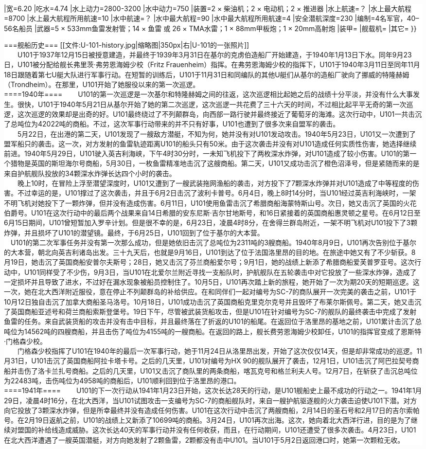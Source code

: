 |宽=6.20
|吃水=4.74
|水上动力=2800-3200
|水中动力=750
|装置=2 × 柴油机；2 × 电动机；2 × 推进器
|水上航速=？
|水上最大航程=8700
|水上最大航程所用航速=10
|水中航速=？
|水中最大航程=90
|水中最大航程所用航速=4
|安全潜航深度=230
|编制=4名军官，40–56名船员
|武器=5 × 533mm鱼雷发射管；14 × 鱼雷 或 26 × TMA水雷；1 × 88mm甲板炮；1 × 20mm高射炮
|装甲=
|舰载机=
|其它=
}}

===舰船历史===
[[文件:U-101-history.jpg|缩略图|350px|右|U-101的一张照片]]<br>
　　U101于1937年12月15日被授意建造，并最终于1939年3月31日在基尔的克虏伯造船厂开始建造，于1940年1月13日下水。同年9月23日，U101被分配给舰长弗里茨·弗劳恩海姆少校（Fritz Frauenheim）指挥。在弗劳恩海姆少校的指挥下，U101于1940年3月11日至同年11月18日跟随着第七U艇大队进行军事行动。在短暂的训练后，U101于11月31日和同编队的其他U艇们从基尔的造船厂驶向了挪威的特隆赫姆（Trondheim）。在那里，U101开始了她服役以来的第一次巡逻。<br>
====1940年====
　　U101的第一次巡逻是一次基尔和特隆赫姆之间的往返，这次巡逻相比起她之后的战绩十分平淡，并没有什么大事发生。很快，U101于1940年5月21日从基尔开始了她的第二次巡逻，这次巡逻一共花费了三十六天的时间，不过相比起平平无奇的第一次巡逻，这次巡逻的效果却是出奇的好。U101最终绕过了不列颠群岛，向西部一路行驶并最终接近了葡萄牙的海滩。这次行动中，U101一共击沉了总吨位为42022吨的商船。不过，这次军事行动带来的并不只有好事，U101也遭到了很多次来自盟军的袭击。<br>
　　5月22日，在出港的第二天，U101发现了一艘敌方潜艇，不知为何，她并没有对U101发动攻击。1940年5月23日，U101又一次遭到了盟军船只的袭击。这一次，对方发射的鱼雷轨迹距离U101的船头只有50米。由于这次袭击并没有对U101造成任何实质性伤害，她选择继续前进。1940年5月29日，U101驶入英吉利海峡，下午4时30分时，一未知飞机投下了两枚深水炸弹，对U101造成了较小伤害。U101的第一个猎物是英国的斯坦海尔号商船，5月30日，一枚鱼雷精准地击沉了这艘商船。第二天，U101又成功击沉了橙色沼泽号，但是紧随而来的是来自护航舰队投放的34颗深水炸弹长达四个小时的袭击。<br>
　　晚上10时，在冒险上浮至潜望深度时，U101又遭到了一艘武装拖网渔船的袭击，对方投下了7颗深水炸弹并对U101造成了中等程度的伤害。不过幸运的是，U101撑过了这次袭击，并且于6月2日击沉了波利卡普号。6月4日，晚上8时14分时，当U101经过英吉利海峡时，一架不明飞机对她投下了一颗炸弹，但并没有造成伤害。6月11日，U101使用鱼雷击沉了希腊商船海蒙特斯山号。次日，她又击沉了英国的火花伯爵号。U101在这次行动中的最后两个战果来自14日希腊的安东尼斯·吉尔甘地斯号，和16日紧接着的英国商船惠灵顿之星号。在6月12日至6月15日期间，U101曾短暂加入罗辛计划。但是很不幸的是，6月23日，凌晨4时8分，在舍得兰群岛附近，一架不明飞机对U101投下了3颗炸弹，并且损坏了U101的潜望镜。最终，于6月25日，U101回到了位于基尔的大本营。<br>
　U101的第二次军事任务并没有第一次那么成功，但是她依旧击沉了总吨位为2311吨的3艘商船。1940年8月9日，U101再次告别位于基尔的大本营，朝北向英吉利诸岛出发。三十九天后，也就是9月16日，U101到达了位于法国洛里昂的目的地。在旅途中她又有了不少斩获。8月19日，她击沉了英国商船安普尔夫斯号；28日，她又击沉了芬兰商船爱尔号；9月1日，她的战绩上新添了希腊商船爱芙普罗亚号。这次行动中，U101同样受了不少伤，9月3日，当U101在北爱尔兰附近寻找一支船队时，护航舰队在五轮袭击中对它投放了一些深水炸弹，造成了一定损坏并且导致了进水，不过好在漏水现象被船员控制住了。10月5日，U101再次踏上新的旅程，她开始了一次为期20天的短期巡逻。这一次，她在北大西洋附近服役，意在停止不列颠群岛的补给供应。在和同伴们一起对编号为SC-7的商队展开一次完美的袭击之前，U101于10月12日独自击沉了加拿大商船圣马洛号。10月18日，U101成功击沉了英国商船克里克尔克号并且毁坏了布莱尔斯佩号。第二天，她又击沉了英国商船亚述号和荷兰商船索斯登堡号。19日下午，尽管被武装货船攻击，但是U101在针对编号为SC-7的舰队的最终袭击中完成了发射鱼雷的任务。来自武装货船的攻击并没有击中目标，并且最终落在了折返的U101的船尾。在返回位于洛里昂的基地之前，U101累计击沉了总吨位为14562吨的四艘商船，并且击伤了吨位为4155吨的一艘商船。在返回的路上，舰长费劳恩海姆少校卸任，U101的指挥官变成了恩斯特·门格森少校。<br>
　　门格森少校指挥了U101在1940年的最后一次军事行动，她于11月24日从洛里昂出发，开始了这次仅仅14天，但是却非常成功的巡逻。11月31日，U101击沉了英国商船阿拉卡塔卡号。之后的几天里，U101对编号为HX 90的舰队展开了袭击，12月1日，U101击沉了阿巴拉契号商船并击伤了洛卡兰扎号商船。之后的几天里，U101又击沉了商队里的两条商船，喀瓦克号和格兰利夫人号。12月7日，在斩获了击沉总吨位为22483吨，击伤吨位为4958吨的商船后，U101顺利回到位于洛里昂的港口。<br>
====1941年====
　　U101的下一次行动从1941年1月23日开始，这次长达28天的行动，是U101舰船史上最不成功的行动之一。1941年1月29日，凌晨4时16分，在北大西洋，当U101试图攻击一支编号为SC-7的商船舰队时，来自一艘护航驱逐舰的火力袭击迫使U101下潜。对方向它投放了3颗深水炸弹，但是所幸最终并没有造成任何伤害。U101在这次行动中击沉了两艘商船，2月14日的圣石号和2月17日的吉尔索帕号。在2月19日返航之前，U101的战绩上又新添了10699吨的商船。3月24日，U101再次出海。这次，她向着北大西洋行进，目的是为了继续对盟国的补给线造成威胁。这次长达40天的军事行动并没有任何收获，而且，在行动期间，U101还遭受了很多次袭击。4月23日，U101在北大西洋遭遇了一艘英国潜艇，对方向她发射了2颗鱼雷，2颗都没有击中U101。当U101于5月2日返回港口时，她第一次颗粒无收。<br>